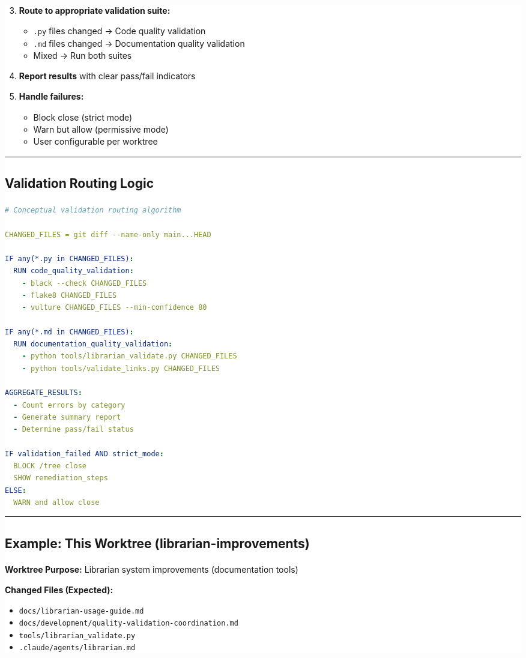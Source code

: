 3. **Route to appropriate validation suite:**
   - `.py` files changed → Code quality validation
   - `.md` files changed → Documentation quality validation
   - Mixed → Run both suites

4. **Report results** with clear pass/fail indicators

5. **Handle failures:**
   - Block close (strict mode)
   - Warn but allow (permissive mode)
   - User configurable per worktree

---

## Validation Routing Logic

```yaml
# Conceptual validation routing algorithm

CHANGED_FILES = git diff --name-only main...HEAD

IF any(*.py in CHANGED_FILES):
  RUN code_quality_validation:
    - black --check CHANGED_FILES
    - flake8 CHANGED_FILES
    - vulture CHANGED_FILES --min-confidence 80

IF any(*.md in CHANGED_FILES):
  RUN documentation_quality_validation:
    - python tools/librarian_validate.py CHANGED_FILES
    - python tools/validate_links.py CHANGED_FILES

AGGREGATE_RESULTS:
  - Count errors by category
  - Generate summary report
  - Determine pass/fail status

IF validation_failed AND strict_mode:
  BLOCK /tree close
  SHOW remediation_steps
ELSE:
  WARN and allow close
```

---

## Example: This Worktree (librarian-improvements)

**Worktree Purpose:** Librarian system improvements (documentation tools)

**Changed Files (Expected):**
- `docs/librarian-usage-guide.md`
- `docs/development/quality-validation-coordination.md`
- `tools/librarian_validate.py`
- `.claude/agents/librarian.md`
